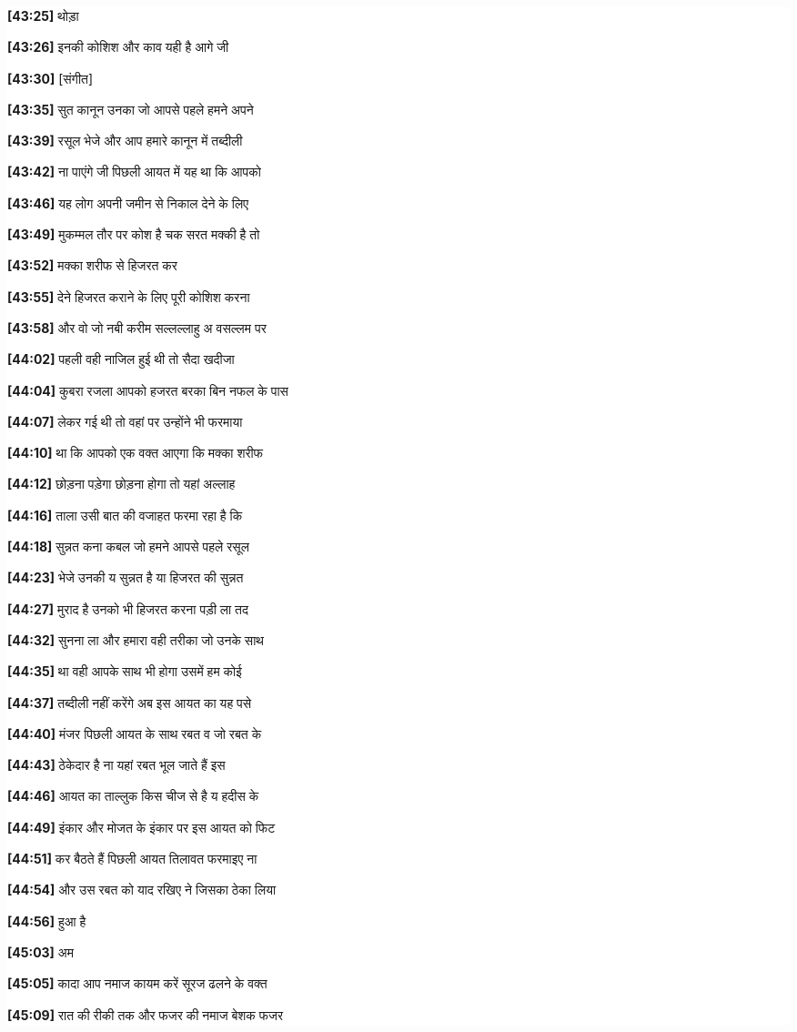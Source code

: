 **[43:25]** थोड़ा

**[43:26]** इनकी कोशिश और काव यही है आगे जी

**[43:30]** [संगीत]

**[43:35]** सुत कानून उनका जो आपसे पहले हमने अपने

**[43:39]** रसूल भेजे और आप हमारे कानून में तब्दीली

**[43:42]** ना पाएंगे जी पिछली आयत में यह था कि आपको

**[43:46]** यह लोग अपनी जमीन से निकाल देने के लिए

**[43:49]** मुकम्मल तौर पर कोश है चक सरत मक्की है तो

**[43:52]** मक्का शरीफ से हिजरत कर

**[43:55]** देने हिजरत कराने के लिए पूरी कोशिश करना

**[43:58]** और वो जो नबी करीम सल्लल्लाहु अ वसल्लम पर

**[44:02]** पहली वही नाजिल हुई थी तो सैदा खदीजा

**[44:04]** कुबरा रजला आपको हजरत बरका बिन नफल के पास

**[44:07]** लेकर गई थी तो वहां पर उन्होंने भी फरमाया

**[44:10]** था कि आपको एक वक्त आएगा कि मक्का शरीफ

**[44:12]** छोड़ना पड़ेगा छोड़ना होगा तो यहां अल्लाह

**[44:16]** ताला उसी बात की वजाहत फरमा रहा है कि

**[44:18]** सुन्नत कना कबल जो हमने आपसे पहले रसूल

**[44:23]** भेजे उनकी य सुन्नत है या हिजरत की सुन्नत

**[44:27]** मुराद है उनको भी हिजरत करना पड़ी ला तद

**[44:32]** सुनना ला और हमारा वही तरीका जो उनके साथ

**[44:35]** था वही आपके साथ भी होगा उसमें हम कोई

**[44:37]** तब्दीली नहीं करेंगे अब इस आयत का यह पसे

**[44:40]** मंजर पिछली आयत के साथ रबत व जो रबत के

**[44:43]** ठेकेदार है ना यहां रबत भूल जाते हैं इस

**[44:46]** आयत का ताल्लुक किस चीज से है य हदीस के

**[44:49]** इंकार और मोजत के इंकार पर इस आयत को फिट

**[44:51]** कर बैठते हैं पिछली आयत तिलावत फरमाइए ना

**[44:54]** और उस रबत को याद रखिए ने जिसका ठेका लिया

**[44:56]** हुआ है

**[45:03]** अम

**[45:05]** कादा आप नमाज कायम करें सूरज ढलने के वक्त

**[45:09]** रात की रीकी तक और फजर की नमाज बेशक फजर
